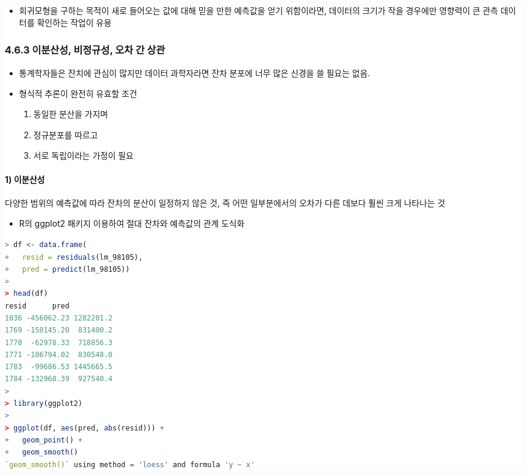 - 회귀모형을 구하는 목적이 새로 들어오는 값에 대해 믿을 만한 예측값을 얻기 위함이라면, 데이터의 크기가 작을 경우에만 영향력이 큰 관측 데이터를 확인하는 작업이 유용

  



### 4.6.3 이분산성, 비정규성, 오차 간 상관

- 통계학자들은 잔치에 관심이 많지만 데이터 과학자라면 잔차 분포에 너무 많은 신경을 쓸 필요는 없음.

- 형식적 추론이 완전히 유효할 조건

  1) 동일한 분산을 가지며

  2) 정규분포를 따르고

  3) 서로 독립이라는 가정이 필요
  
  

#### 1) 이분산성 

다양한 범위의 예측값에 따라 잔차의 분산이 일정하지 않은 것, 즉 어떤 일부분에서의 오차가 다른 데보다 훨씬 크게 나타나는 것

- R의 ggplot2 패키지 이용하여 절대 잔차와 예측값의 관계 도식화

```R
> df <- data.frame(
+   resid = residuals(lm_98105),
+   pred = predict(lm_98105))
> 
> head(df)
resid      pred
1036 -456062.23 1282201.2
1769 -158145.20  831400.2
1770  -62978.33  718856.3
1771 -186794.02  830548.0
1783  -99686.53 1445665.5
1784 -132968.39  927540.4
> 
> library(ggplot2)
> 
> ggplot(df, aes(pred, abs(resid))) +
+   geom_point() +
+   geom_smooth()
`geom_smooth()` using method = 'loess' and formula 'y ~ x'
```
